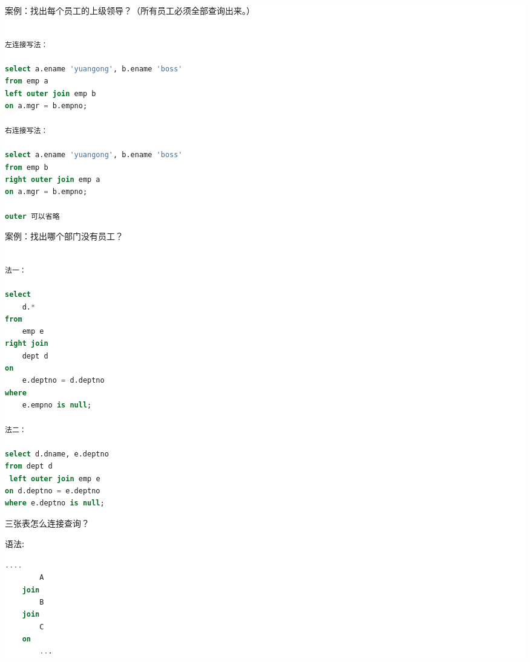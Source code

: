 案例：找出每个员工的上级领导？（所有员工必须全部查询出来。）

```sql

左连接写法：

select a.ename 'yuangong', b.ename 'boss'
from emp a
left outer join emp b
on a.mgr = b.empno;

右连接写法：

select a.ename 'yuangong', b.ename 'boss'
from emp b
right outer join emp a
on a.mgr = b.empno;

outer 可以省略
```

案例：找出哪个部门没有员工？

```sql

法一：

select
    d.*
from
    emp e
right join
    dept d
on
    e.deptno = d.deptno
where
    e.empno is null;

法二：

select d.dname, e.deptno
from dept d
 left outer join emp e
on d.deptno = e.deptno
where e.deptno is null;

```

三张表怎么连接查询？

语法:

```sql
....
        A
    join
        B
    join
        C
    on
        ...
```
